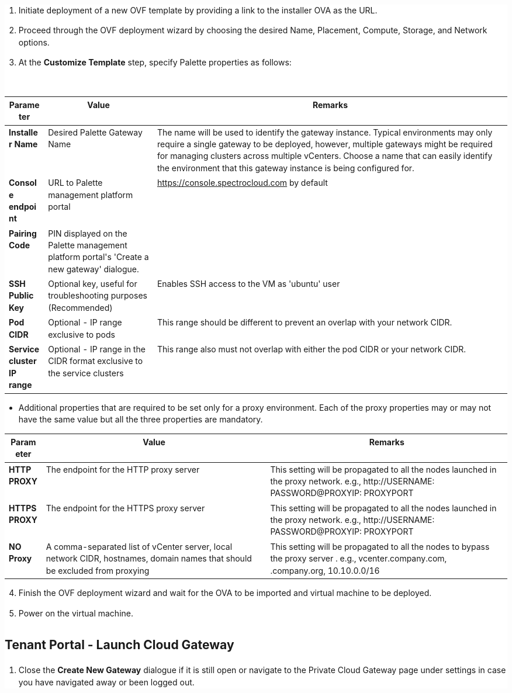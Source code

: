 1. Initiate deployment of a new OVF template by providing a link to the installer OVA as the URL.

2. Proceed through the OVF deployment wizard by choosing the desired Name, Placement, Compute, Storage, and Network options.

3. At the **Customize Template** step, specify Palette properties as follows:

<br />

| **Parameter**                | **Value**                                                                                  | **Remarks**                                                                                                                                                                                                                                                                                                                            |
| ---------------------------- | ------------------------------------------------------------------------------------------ | -------------------------------------------------------------------------------------------------------------------------------------------------------------------------------------------------------------------------------------------------------------------------------------------------------------------------------------- |
| **Installer Name**           | Desired Palette Gateway Name                                                               | The name will be used to identify the gateway instance. Typical environments may only require a single gateway to be deployed, however, multiple gateways might be required for managing clusters across multiple vCenters. Choose a name that can easily identify the environment that this gateway instance is being configured for. |
| **Console endpoint**         | URL to Palette management platform portal                                                  | https://console.spectrocloud.com by default                                                                                                                                                                                                                                                                                            |
| **Pairing Code**             | PIN displayed on the Palette management platform portal's 'Create a new gateway' dialogue. |                                                                                                                                                                                                                                                                                                                                        |
| **SSH Public Key**           | Optional key, useful for troubleshooting purposes (Recommended)                            | Enables SSH access to the VM as 'ubuntu' user                                                                                                                                                                                                                                                                                          |
| **Pod CIDR**                 | Optional - IP range exclusive to pods                                                      | This range should be different to prevent an overlap with your network CIDR.                                                                                                                                                                                                                                                           |
| **Service cluster IP range** | Optional - IP range in the CIDR format exclusive to the service clusters                   | This range also must not overlap with either the pod CIDR or your network CIDR.                                                                                                                                                                                                                                                        |

- Additional properties that are required to be set only for a proxy environment. Each of the proxy properties may or may not have the same value but all the three properties are mandatory.

| **Parameter**   | **Value**                                                                                                                   | **Remarks**                                                                                                                         |
| --------------- | --------------------------------------------------------------------------------------------------------------------------- | ----------------------------------------------------------------------------------------------------------------------------------- |
| **HTTP PROXY**  | The endpoint for the HTTP proxy server                                                                                      | This setting will be propagated to all the nodes launched in the proxy network. e.g., http://USERNAME: PASSWORD@PROXYIP: PROXYPORT  |
| **HTTPS PROXY** | The endpoint for the HTTPS proxy server                                                                                     | This setting will be propagated to all the nodes launched in the proxy network. e.g., http://USERNAME: PASSWORD@PROXYIP: PROXYPORT  |
| **NO Proxy**    | A comma-separated list of vCenter server, local network CIDR, hostnames, domain names that should be excluded from proxying | This setting will be propagated to all the nodes to bypass the proxy server . e.g., vcenter.company.com, .company.org, 10.10.0.0/16 |

4. Finish the OVF deployment wizard and wait for the OVA to be imported and virtual machine to be deployed.

5. Power on the virtual machine.

## Tenant Portal - Launch Cloud Gateway

1. Close the **Create New Gateway** dialogue if it is still open or navigate to the Private Cloud Gateway page under settings in case you have navigated away or been logged out.
